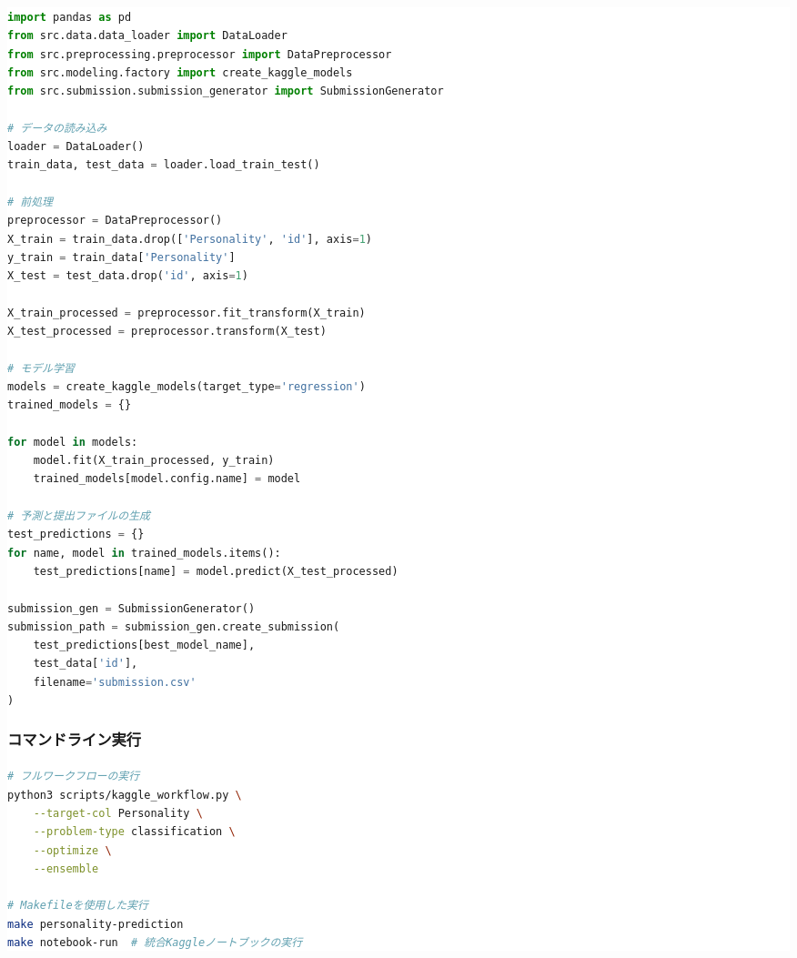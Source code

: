 ```python
import pandas as pd
from src.data.data_loader import DataLoader
from src.preprocessing.preprocessor import DataPreprocessor
from src.modeling.factory import create_kaggle_models
from src.submission.submission_generator import SubmissionGenerator

# データの読み込み
loader = DataLoader()
train_data, test_data = loader.load_train_test()

# 前処理
preprocessor = DataPreprocessor()
X_train = train_data.drop(['Personality', 'id'], axis=1)
y_train = train_data['Personality']
X_test = test_data.drop('id', axis=1)

X_train_processed = preprocessor.fit_transform(X_train)
X_test_processed = preprocessor.transform(X_test)

# モデル学習
models = create_kaggle_models(target_type='regression')
trained_models = {}

for model in models:
    model.fit(X_train_processed, y_train)
    trained_models[model.config.name] = model

# 予測と提出ファイルの生成
test_predictions = {}
for name, model in trained_models.items():
    test_predictions[name] = model.predict(X_test_processed)

submission_gen = SubmissionGenerator()
submission_path = submission_gen.create_submission(
    test_predictions[best_model_name], 
    test_data['id'], 
    filename='submission.csv'
)
```

### コマンドライン実行

```bash
# フルワークフローの実行
python3 scripts/kaggle_workflow.py \
    --target-col Personality \
    --problem-type classification \
    --optimize \
    --ensemble

# Makefileを使用した実行
make personality-prediction
make notebook-run  # 統合Kaggleノートブックの実行
```
